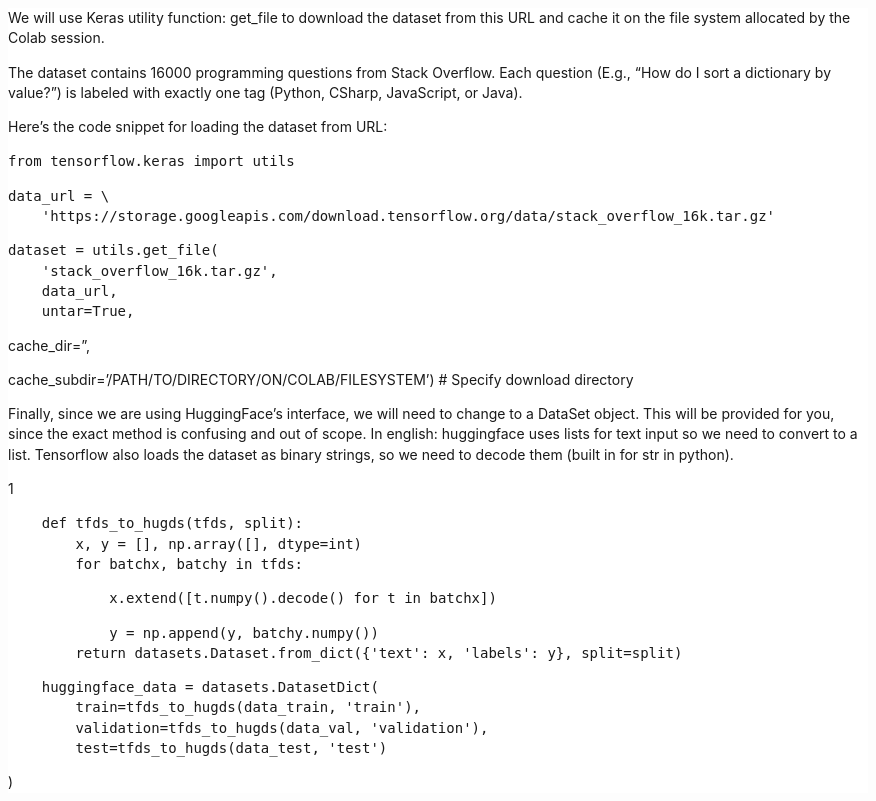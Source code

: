 We will use Keras utility function: get_file to download the dataset from this URL and cache it on the file system allocated by the Colab session.

The dataset contains 16000 programming questions from Stack Overflow. Each question (E.g., “How do I sort a dictionary by value?”) is labeled with exactly one tag (Python, CSharp, JavaScript, or Java).

Here’s the code snippet for loading the dataset from URL:

<pre>from tensorflow.keras import utils
</pre>
<pre>data_url = \
    'https://storage.googleapis.com/download.tensorflow.org/data/stack_overflow_16k.tar.gz'
</pre>
<pre>dataset = utils.get_file(
    'stack_overflow_16k.tar.gz',
    data_url,
    untar=True,
</pre>
cache_dir=”,

cache_subdir=’/PATH/TO/DIRECTORY/ON/COLAB/FILESYSTEM’) # Specify download directory

Finally, since we are using HuggingFace’s interface, we will need to change to a DataSet object. This will be provided for you, since the exact method is confusing and out of scope. In english: huggingface uses lists for text input so we need to convert to a list. Tensorflow also loads the dataset as binary strings, so we need to decode them (built in for str in python).

</div>
</div>
<div class="layoutArea">
<div class="column">
1

</div>
</div>
</div>
<div class="page" title="Page 2">
<div class="layoutArea">
<div class="column">
<pre>    def tfds_to_hugds(tfds, split):
        x, y = [], np.array([], dtype=int)
        for batchx, batchy in tfds:
</pre>
<pre>            x.extend([t.numpy().decode() for t in batchx])
</pre>
<pre>            y = np.append(y, batchy.numpy())
        return datasets.Dataset.from_dict({'text': x, 'labels': y}, split=split)
</pre>
<pre>    huggingface_data = datasets.DatasetDict(
        train=tfds_to_hugds(data_train, 'train'),
        validation=tfds_to_hugds(data_val, 'validation'),
        test=tfds_to_hugds(data_test, 'test')
</pre>
)
